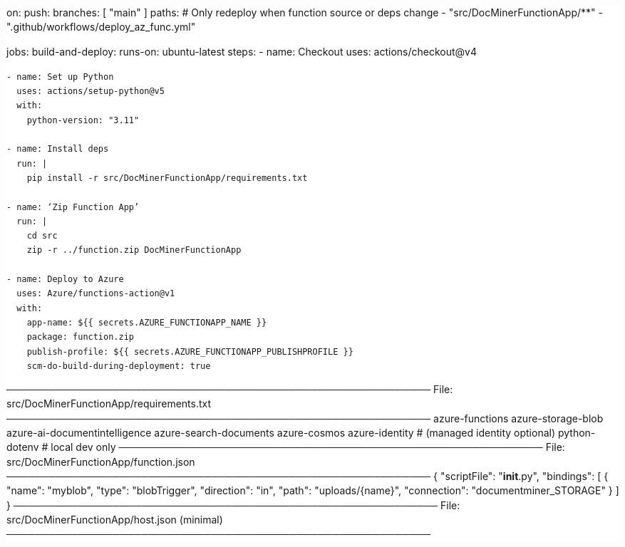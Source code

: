on:
  push:
    branches: [ "main" ]
    paths:
    # Only redeploy when function source or deps change
      - "src/DocMinerFunctionApp/**"
      - ".github/workflows/deploy_az_func.yml"

jobs:
  build-and-deploy:
    runs-on: ubuntu-latest
    steps:
    - name: Checkout
      uses: actions/checkout@v4

    - name: Set up Python
      uses: actions/setup-python@v5
      with:
        python-version: "3.11"

    - name: Install deps
      run: |
        pip install -r src/DocMinerFunctionApp/requirements.txt

    - name: ‘Zip Function App’
      run: |
        cd src
        zip -r ../function.zip DocMinerFunctionApp

    - name: Deploy to Azure
      uses: Azure/functions-action@v1
      with:
        app-name: ${{ secrets.AZURE_FUNCTIONAPP_NAME }}
        package: function.zip
        publish-profile: ${{ secrets.AZURE_FUNCTIONAPP_PUBLISHPROFILE }}
        scm-do-build-during-deployment: true

────────────────────────────────────────────────────────────
File: src/DocMinerFunctionApp/requirements.txt
────────────────────────────────────────────────────────────
azure-functions
azure-storage-blob
azure-ai-documentintelligence
azure-search-documents
azure-cosmos
azure-identity          # (managed identity optional)
python-dotenv           # local dev only
────────────────────────────────────────────────────────────
File: src/DocMinerFunctionApp/function.json
────────────────────────────────────────────────────────────
{
  "scriptFile": "__init__.py",
  "bindings": [
    {
      "name": "myblob",
      "type": "blobTrigger",
      "direction": "in",
      "path": "uploads/{name}",
      "connection": "documentminer_STORAGE"
    }
  ]
}
────────────────────────────────────────────────────────────
File: src/DocMinerFunctionApp/host.json   (minimal)
────────────────────────────────────────────────────────────